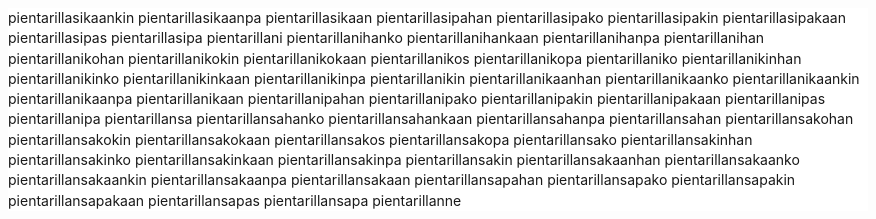 pientarillasikaankin
pientarillasikaanpa
pientarillasikaan
pientarillasipahan
pientarillasipako
pientarillasipakin
pientarillasipakaan
pientarillasipas
pientarillasipa
pientarillani
pientarillanihanko
pientarillanihankaan
pientarillanihanpa
pientarillanihan
pientarillanikohan
pientarillanikokin
pientarillanikokaan
pientarillanikos
pientarillanikopa
pientarillaniko
pientarillanikinhan
pientarillanikinko
pientarillanikinkaan
pientarillanikinpa
pientarillanikin
pientarillanikaanhan
pientarillanikaanko
pientarillanikaankin
pientarillanikaanpa
pientarillanikaan
pientarillanipahan
pientarillanipako
pientarillanipakin
pientarillanipakaan
pientarillanipas
pientarillanipa
pientarillansa
pientarillansahanko
pientarillansahankaan
pientarillansahanpa
pientarillansahan
pientarillansakohan
pientarillansakokin
pientarillansakokaan
pientarillansakos
pientarillansakopa
pientarillansako
pientarillansakinhan
pientarillansakinko
pientarillansakinkaan
pientarillansakinpa
pientarillansakin
pientarillansakaanhan
pientarillansakaanko
pientarillansakaankin
pientarillansakaanpa
pientarillansakaan
pientarillansapahan
pientarillansapako
pientarillansapakin
pientarillansapakaan
pientarillansapas
pientarillansapa
pientarillanne